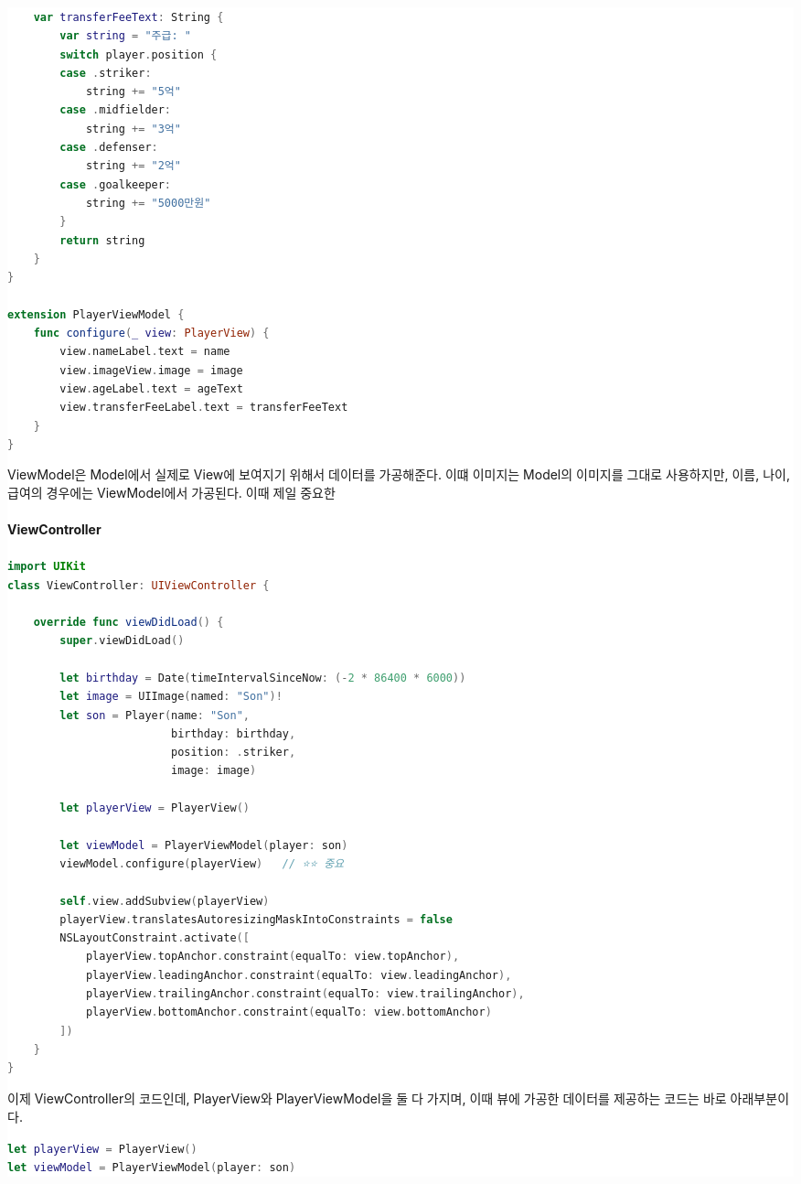 ```swift
    var transferFeeText: String {
        var string = "주급: "
        switch player.position {
        case .striker:
            string += "5억"
        case .midfielder:
            string += "3억"
        case .defenser:
            string += "2억"
        case .goalkeeper:
            string += "5000만원"
        }
        return string
    }
}

extension PlayerViewModel {
    func configure(_ view: PlayerView) {
        view.nameLabel.text = name
        view.imageView.image = image
        view.ageLabel.text = ageText
        view.transferFeeLabel.text = transferFeeText
    }
}
```
ViewModel은 Model에서 실제로 View에 보여지기 위해서 데이터를 가공해준다. 이떄 이미지는 Model의 이미지를 그대로 사용하지만, 이름, 나이, 급여의 경우에는 ViewModel에서 가공된다.
이때 제일 중요한

#### ViewController
```swift
import UIKit
class ViewController: UIViewController {

    override func viewDidLoad() {
        super.viewDidLoad()
        
        let birthday = Date(timeIntervalSinceNow: (-2 * 86400 * 6000))
        let image = UIImage(named: "Son")!
        let son = Player(name: "Son",
                         birthday: birthday,
                         position: .striker,
                         image: image)
        
        let playerView = PlayerView()
        
        let viewModel = PlayerViewModel(player: son)
        viewModel.configure(playerView)   // ⭐️⭐️ 중요
        
        self.view.addSubview(playerView)
        playerView.translatesAutoresizingMaskIntoConstraints = false
        NSLayoutConstraint.activate([
            playerView.topAnchor.constraint(equalTo: view.topAnchor),
            playerView.leadingAnchor.constraint(equalTo: view.leadingAnchor),
            playerView.trailingAnchor.constraint(equalTo: view.trailingAnchor),
            playerView.bottomAnchor.constraint(equalTo: view.bottomAnchor)
        ])
    }
}
```
이제 ViewController의 코드인데, PlayerView와 PlayerViewModel을 둘 다 가지며, 이때 뷰에 가공한 데이터를 제공하는 코드는 바로 아래부분이다. 
```swift
let playerView = PlayerView()
let viewModel = PlayerViewModel(player: son)
```